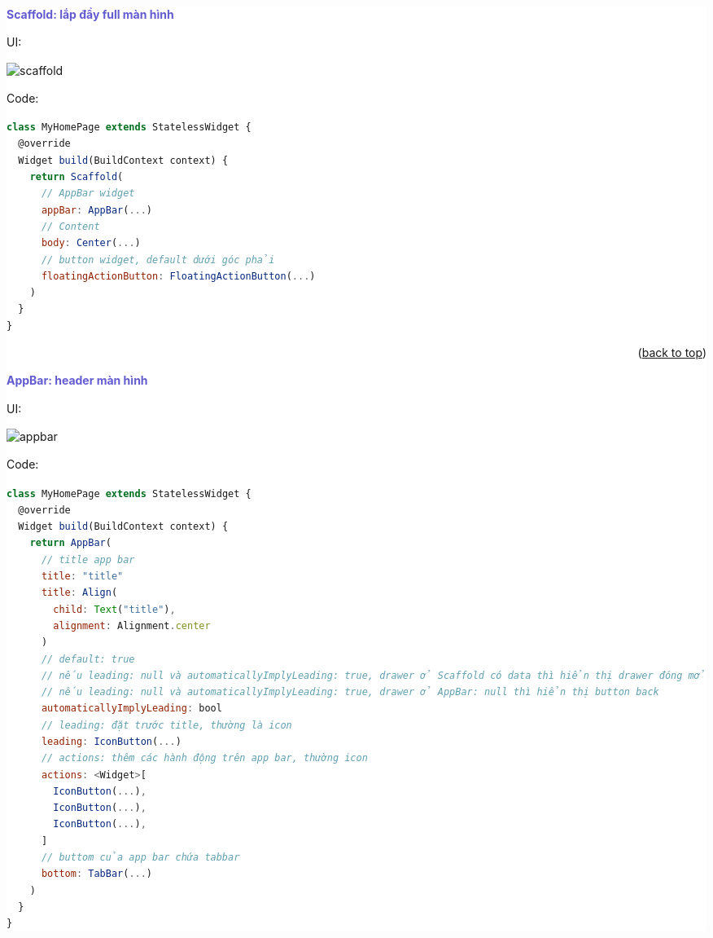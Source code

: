 **<p style="color: #635cd1">Scaffold: lắp đầy full màn hình</p>**

UI:

<img src="/technical-react/img/scaffold.png" alt="scaffold" />

Code:

```javascript
class MyHomePage extends StatelessWidget {
  @override
  Widget build(BuildContext context) {
    return Scaffold(
      // AppBar widget
      appBar: AppBar(...)
      // Content
      body: Center(...)
      // button widget, default dưới góc phải
      floatingActionButton: FloatingActionButton(...)
    )
  }
}
```

<p align="right">(<a href="#readme-top">back to top</a>)</p>

**<p style="color: #635cd1">AppBar: header màn hình</p>**

UI:

<img src="/technical-react/img/appbar.png" alt="appbar" />

Code:

```javascript
class MyHomePage extends StatelessWidget {
  @override
  Widget build(BuildContext context) {
    return AppBar(
      // title app bar
      title: "title"
      title: Align(
        child: Text("title"),
        alignment: Alignment.center
      )
      // default: true
      // nếu leading: null và automaticallyImplyLeading: true, drawer ở Scaffold có data thì hiển thị drawer đóng mở
      // nếu leading: null và automaticallyImplyLeading: true, drawer ở AppBar: null thì hiển thị button back
      automaticallyImplyLeading: bool
      // leading: đặt trước title, thường là icon
      leading: IconButton(...)
      // actions: thêm các hành động trên app bar, thường icon
      actions: <Widget>[
        IconButton(...),
        IconButton(...),
        IconButton(...),
      ]
      // buttom của app bar chứa tabbar
      bottom: TabBar(...)
    )
  }
}
```
